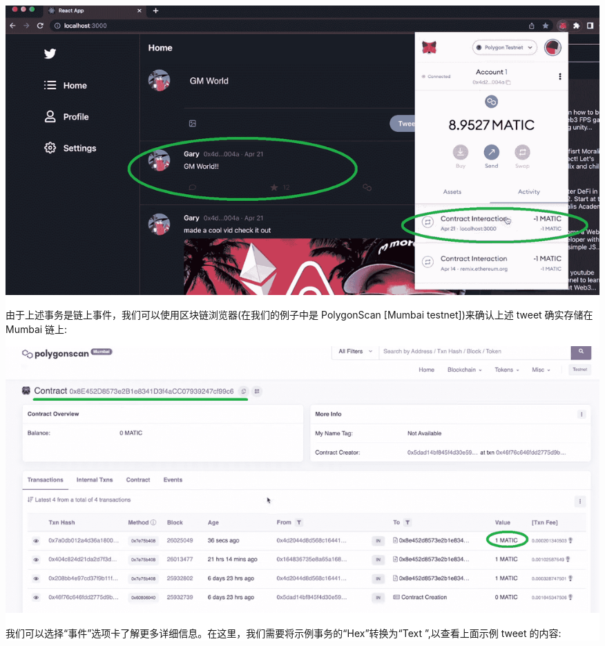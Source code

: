 ![](img/be6142bc1810a9d5471d6ffd902bf1bf.png)

由于上述事务是链上事件，我们可以使用区块链浏览器(在我们的例子中是 PolygonScan [Mumbai testnet])来确认上述 tweet 确实存储在 Mumbai 链上:

![](img/8c8809819f700ce5810cbe4335e19357.png)

我们可以选择“事件”选项卡了解更多详细信息。在这里，我们需要将示例事务的“Hex”转换为“Text ”,以查看上面示例 tweet 的内容:
